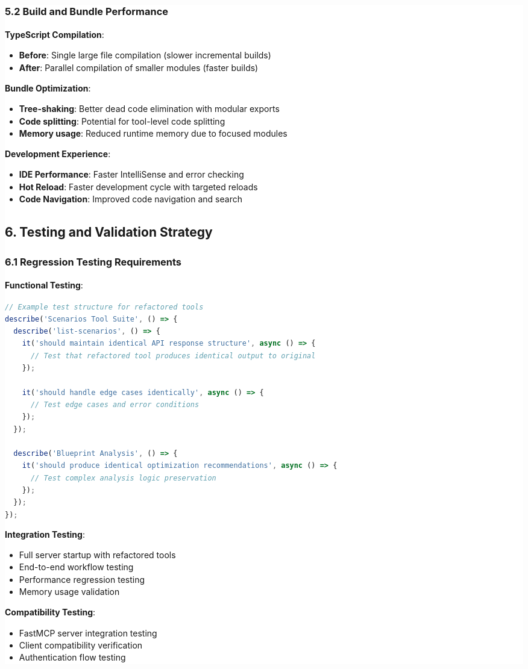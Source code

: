 ### 5.2 Build and Bundle Performance

**TypeScript Compilation**:
- **Before**: Single large file compilation (slower incremental builds)
- **After**: Parallel compilation of smaller modules (faster builds)

**Bundle Optimization**:
- **Tree-shaking**: Better dead code elimination with modular exports
- **Code splitting**: Potential for tool-level code splitting
- **Memory usage**: Reduced runtime memory due to focused modules

**Development Experience**:
- **IDE Performance**: Faster IntelliSense and error checking
- **Hot Reload**: Faster development cycle with targeted reloads
- **Code Navigation**: Improved code navigation and search

## 6. Testing and Validation Strategy

### 6.1 Regression Testing Requirements

**Functional Testing**:
```typescript
// Example test structure for refactored tools
describe('Scenarios Tool Suite', () => {
  describe('list-scenarios', () => {
    it('should maintain identical API response structure', async () => {
      // Test that refactored tool produces identical output to original
    });
    
    it('should handle edge cases identically', async () => {
      // Test edge cases and error conditions
    });
  });
  
  describe('Blueprint Analysis', () => {
    it('should produce identical optimization recommendations', async () => {
      // Test complex analysis logic preservation
    });
  });
});
```

**Integration Testing**:
- Full server startup with refactored tools
- End-to-end workflow testing
- Performance regression testing
- Memory usage validation

**Compatibility Testing**:
- FastMCP server integration testing
- Client compatibility verification
- Authentication flow testing
